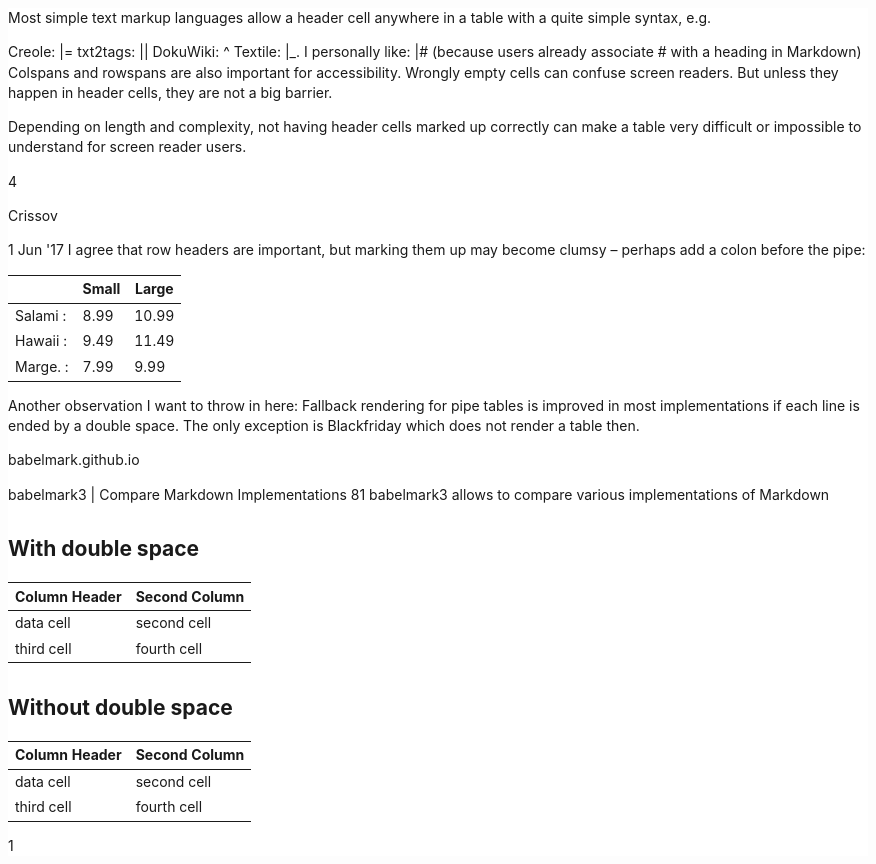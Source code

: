 Most simple text markup languages allow a header cell anywhere in a table with a quite simple syntax, e.g.

Creole: |=
txt2tags: ||
DokuWiki: ^
Textile: |_.
I personally like: |# (because users already associate # with a heading in Markdown)
Colspans and rowspans are also important for accessibility. Wrongly empty cells can confuse screen readers. But unless they happen in header cells, they are not a big barrier.

Depending on length and complexity, not having header cells marked up correctly can make a table very difficult or impossible to understand for screen reader users.

4


Crissov

1
Jun '17
I agree that row headers are important, but marking them up may become clumsy – perhaps add a colon before the pipe:

|          | Small | Large |  
| -------- | ----- | ----- |  
|  Salami :|  8.99 | 10.99 |  
|  Hawaii :|  9.49 | 11.49 |  
|  Marge. :|  7.99 |  9.99 |  
Another observation I want to throw in here: Fallback rendering for pipe tables is improved in most implementations if each line is ended by a double space. The only exception is Blackfriday which does not render a table then.


babelmark.github.io

babelmark3 | Compare Markdown Implementations 81
babelmark3 allows to compare various implementations of Markdown

## With double space

| Column Header | Second Column |  
| ------------- | ------------- |  
| data cell     | second cell   |  
| third cell    | fourth cell   |  

## Without double space

| Column Header | Second Column |
| ------------- | ------------- |
| data cell     | second cell   |
| third cell    | fourth cell   |
1
